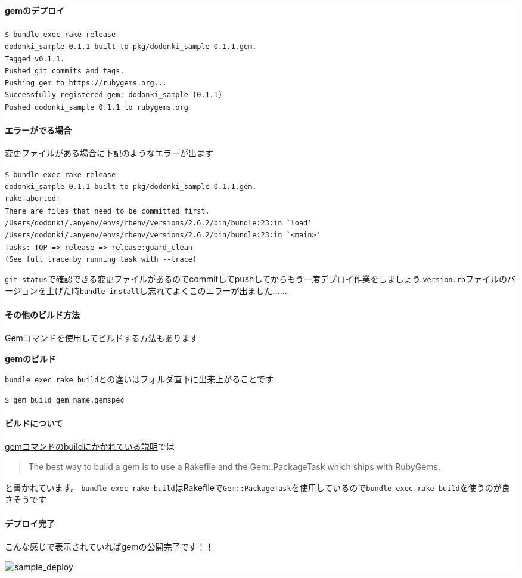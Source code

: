 #### gemのデプロイ

```shell
$ bundle exec rake release
dodonki_sample 0.1.1 built to pkg/dodonki_sample-0.1.1.gem.
Tagged v0.1.1.
Pushed git commits and tags.
Pushing gem to https://rubygems.org...
Successfully registered gem: dodonki_sample (0.1.1)
Pushed dodonki_sample 0.1.1 to rubygems.org
```

#### エラーがでる場合

変更ファイルがある場合に下記のようなエラーが出ます

```
$ bundle exec rake release
dodonki_sample 0.1.1 built to pkg/dodonki_sample-0.1.1.gem.
rake aborted!
There are files that need to be committed first.
/Users/dodonki/.anyenv/envs/rbenv/versions/2.6.2/bin/bundle:23:in `load'
/Users/dodonki/.anyenv/envs/rbenv/versions/2.6.2/bin/bundle:23:in `<main>'
Tasks: TOP => release => release:guard_clean
(See full trace by running task with --trace)
```

`git status`で確認できる変更ファイルがあるのでcommitしてpushしてからもう一度デプロイ作業をしましょう
`version.rb`ファイルのバージョンを上げた時`bundle install`し忘れてよくこのエラーが出ました……


#### その他のビルド方法

Gemコマンドを使用してビルドする方法もあります

**gemのビルド**

`bundle exec rake build`との違いはフォルダ直下に出来上がることです

```shell
$ gem build gem_name.gemspec
```

#### ビルドについて

[gemコマンドのbuildにかかれている説明](https://guides.rubygems.org/command-reference/#description)では

> The best way to build a gem is to use a Rakefile and the Gem::PackageTask which ships with RubyGems.

と書かれています。
`bundle exec rake build`はRakefileで`Gem::PackageTask`を使用しているので`bundle exec rake build`を使うのが良さそうです

#### デプロイ完了

こんな感じで表示されていればgemの公開完了です！！

![sample_deploy](https://qiita-image-store.s3.ap-northeast-1.amazonaws.com/0/299904/0fcdea33-9c5e-5b60-52e8-d9cac01b82a8.png)
